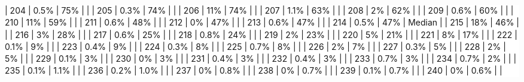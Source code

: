 | 204 | 0.5% | 75% |  |
| 205 | 0.3% | 74% |  |
| 206 | 11% | 74% |  |
| 207 | 1.1% | 63% |  |
| 208 | 2% | 62% |  |
| 209 | 0.6% | 60% |  |
| 210 | 11% | 59% |  |
| 211 | 0.6% | 48% |  |
| 212 | 0% | 47% |  |
| 213 | 0.6% | 47% |  |
| 214 | 0.5% | 47% | Median |
| 215 | 18% | 46% |  |
| 216 | 3% | 28% |  |
| 217 | 0.6% | 25% |  |
| 218 | 0.8% | 24% |  |
| 219 | 2% | 23% |  |
| 220 | 5% | 21% |  |
| 221 | 8% | 17% |  |
| 222 | 0.1% | 9% |  |
| 223 | 0.4% | 9% |  |
| 224 | 0.3% | 8% |  |
| 225 | 0.7% | 8% |  |
| 226 | 2% | 7% |  |
| 227 | 0.3% | 5% |  |
| 228 | 2% | 5% |  |
| 229 | 0.1% | 3% |  |
| 230 | 0% | 3% |  |
| 231 | 0.4% | 3% |  |
| 232 | 0.4% | 3% |  |
| 233 | 0.7% | 3% |  |
| 234 | 0.7% | 2% |  |
| 235 | 0.1% | 1.1% |  |
| 236 | 0.2% | 1.0% |  |
| 237 | 0% | 0.8% |  |
| 238 | 0% | 0.7% |  |
| 239 | 0.1% | 0.7% |  |
| 240 | 0% | 0.6% |  |